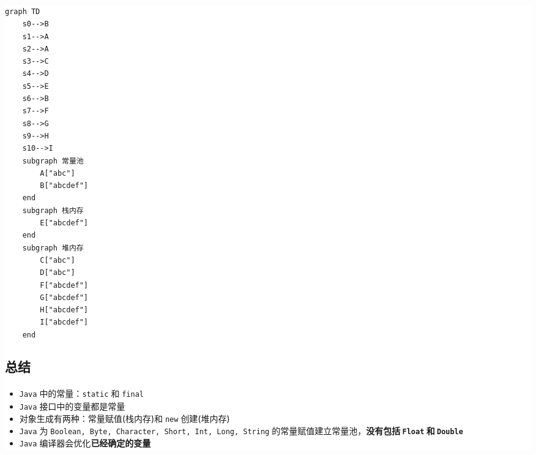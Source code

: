 ```mermaid
graph TD
	s0-->B
	s1-->A
	s2-->A
	s3-->C
	s4-->D
	s5-->E
	s6-->B
	s7-->F
	s8-->G
	s9-->H
	s10-->I
	subgraph 常量池
		A["abc"]
		B["abcdef"]
	end
	subgraph 栈内存
		E["abcdef"]
	end
	subgraph 堆内存
		C["abc"]
		D["abc"]
		F["abcdef"]
		G["abcdef"]
		H["abcdef"]
		I["abcdef"]
	end
```

## 总结

- `Java` 中的常量：`static` 和 `final`
- `Java` 接口中的变量都是常量
- 对象生成有两种：常量赋值(栈内存)和 `new` 创建(堆内存)
- `Java` 为 `Boolean, Byte, Character, Short, Int, Long, String` 的常量赋值建立常量池，**没有包括 `Float` 和 `Double`**
- `Java` 编译器会优化**已经确定的变量**